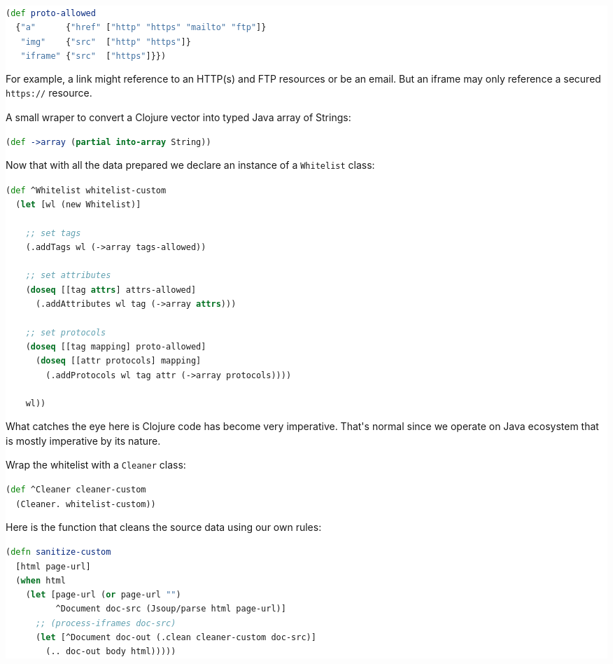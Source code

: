 ```clojure
(def proto-allowed
  {"a"      {"href" ["http" "https" "mailto" "ftp"]}
   "img"    {"src"  ["http" "https"]}
   "iframe" {"src"  ["https"]}})
```

For example, a link might reference to an HTTP(s) and FTP resources or be an
email. But an iframe may only reference a secured `https://` resource.

A small wraper to convert a Clojure vector into typed Java array of Strings:

```clojure
(def ->array (partial into-array String))
```

Now that with all the data prepared we declare an instance of a `Whitelist`
class:

```clojure
(def ^Whitelist whitelist-custom
  (let [wl (new Whitelist)]

    ;; set tags
    (.addTags wl (->array tags-allowed))

    ;; set attributes
    (doseq [[tag attrs] attrs-allowed]
      (.addAttributes wl tag (->array attrs)))

    ;; set protocols
    (doseq [[tag mapping] proto-allowed]
      (doseq [[attr protocols] mapping]
        (.addProtocols wl tag attr (->array protocols))))

    wl))
```

What catches the eye here is Clojure code has become very imperative. That's
normal since we operate on Java ecosystem that is mostly imperative by its
nature.

Wrap the whitelist with a `Cleaner` class:

```clojure
(def ^Cleaner cleaner-custom
  (Cleaner. whitelist-custom))
```

Here is the function that cleans the source data using our own rules:

```clojure
(defn sanitize-custom
  [html page-url]
  (when html
    (let [page-url (or page-url "")
          ^Document doc-src (Jsoup/parse html page-url)]
      ;; (process-iframes doc-src)
      (let [^Document doc-out (.clean cleaner-custom doc-src)]
        (.. doc-out body html)))))
```


[uadetector-site]: http://uadetector.sourceforge.net/
[javadocs-ua]: http://uadetector.sourceforge.net/modules/uadetector-core/apidocs/net/sf/uadetector/UserAgent.html